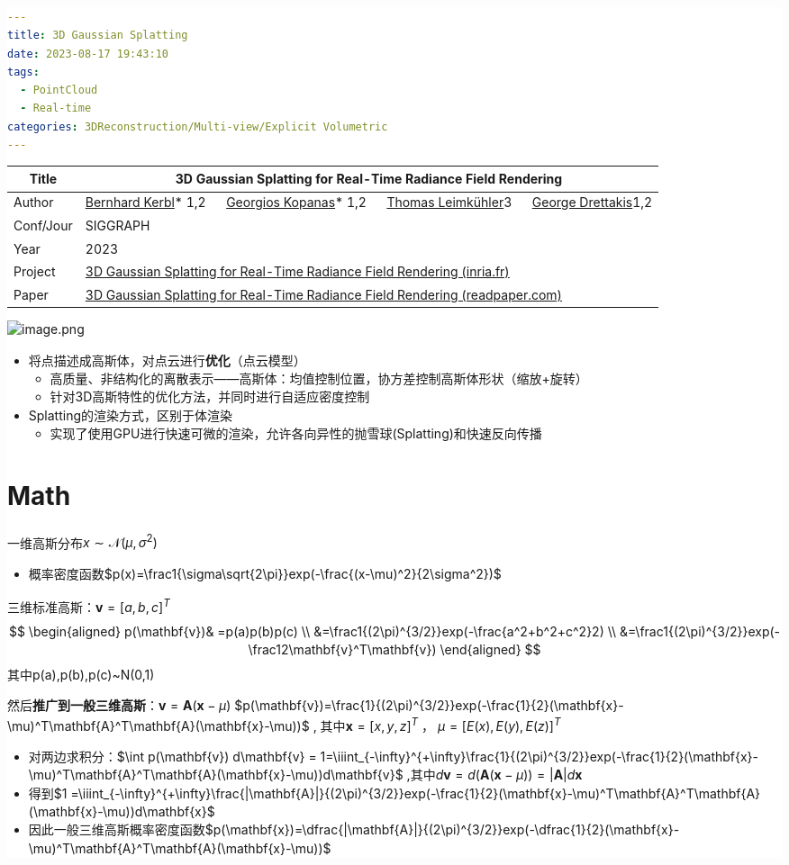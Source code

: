```yaml
---
title: 3D Gaussian Splatting
date: 2023-08-17 19:43:10
tags:
  - PointCloud
  - Real-time
categories: 3DReconstruction/Multi-view/Explicit Volumetric
---
```


| Title     | 3D Gaussian Splatting  for Real-Time Radiance Field Rendering                                                                                                                                                                                                                                    |
| --------- | ------------------------------------------------------------------------------------------------------------------------------------------------------------------------------------------------------------------------------------------------------------------------------------------------ |
| Author    | [Bernhard Kerbl](https://scholar.google.at/citations?user=jeasMB0AAAAJ&hl=en)* 1,2      [Georgios Kopanas](https://grgkopanas.github.io/)* 1,2      [Thomas Leimkühler](https://people.mpi-inf.mpg.de/~tleimkue/)3      [George Drettakis](http://www-sop.inria.fr/members/George.Drettakis/)1,2 |
| Conf/Jour | SIGGRAPH                                                                                                                                                                                                                                                                                         |
| Year      | 2023                                                                                                                                                                                                                                                                                             |
| Project   | [3D Gaussian Splatting for Real-Time Radiance Field Rendering (inria.fr)](https://repo-sam.inria.fr/fungraph/3d-gaussian-splatting/)                                                                                                                                                             |
| Paper     | [3D Gaussian Splatting for Real-Time Radiance Field Rendering (readpaper.com)](https://readpaper.com/pdf-annotate/note?pdfId=4786887855003664385&noteId=1920399556132916992)                                                                                                                     |

![image.png](https://raw.githubusercontent.com/qiyun71/Blog_images/main/pictures/20230817194605.png)

- 将点描述成高斯体，对点云进行**优化**（点云模型）
    - 高质量、非结构化的离散表示——高斯体：均值控制位置，协方差控制高斯体形状（缩放+旋转）
    - 针对3D高斯特性的优化方法，并同时进行自适应密度控制
- Splatting的渲染方式，区别于体渲染
    - 实现了使用GPU进行快速可微的渲染，允许各向异性的抛雪球(Splatting)和快速反向传播



# Math

一维高斯分布$x\sim\mathcal{N}(\mu,\sigma^2)$
- 概率密度函数$p(x)=\frac1{\sigma\sqrt{2\pi}}exp(-\frac{(x-\mu)^2}{2\sigma^2})$

三维标准高斯：$\mathbf{v}=[a,b,c]^T$ 
$$
\begin{aligned}
p(\mathbf{v})& =p(a)p(b)p(c)  \\
&=\frac1{(2\pi)^{3/2}}exp(-\frac{a^2+b^2+c^2}2) \\
&=\frac1{(2\pi)^{3/2}}exp(-\frac12\mathbf{v}^T\mathbf{v})
\end{aligned}
$$
其中p(a),p(b),p(c)~N(0,1)

然后**推广到一般三维高斯**：$\mathbf{v}=\mathbf{A}(\mathbf{x}-\mu)$
$p(\mathbf{v})=\frac{1}{(2\pi)^{3/2}}exp(-\frac{1}{2}(\mathbf{x}-\mu)^T\mathbf{A}^T\mathbf{A}(\mathbf{x}-\mu))$ , 其中$\mathbf{x}=[x,y,z]^T$ ， $\mu=[E(x),E(y),E(z)]^T$ 

- 对两边求积分：$\int p(\mathbf{v}) d\mathbf{v} = 1=\iiint_{-\infty}^{+\infty}\frac{1}{(2\pi)^{3/2}}exp(-\frac{1}{2}(\mathbf{x}-\mu)^T\mathbf{A}^T\mathbf{A}(\mathbf{x}-\mu))d\mathbf{v}$ ,其中$d\mathbf{v}=d(\mathbf{A}(\mathbf{x}-\mu))=|\mathbf{A}|d\mathbf{x}$
- 得到$1 =\iiint_{-\infty}^{+\infty}\frac{|\mathbf{A}|}{(2\pi)^{3/2}}exp(-\frac{1}{2}(\mathbf{x}-\mu)^T\mathbf{A}^T\mathbf{A}(\mathbf{x}-\mu))d\mathbf{x}$
- 因此一般三维高斯概率密度函数$p(\mathbf{x})=\dfrac{|\mathbf{A}|}{(2\pi)^{3/2}}exp(-\dfrac{1}{2}(\mathbf{x}-\mu)^T\mathbf{A}^T\mathbf{A}(\mathbf{x}-\mu))$
